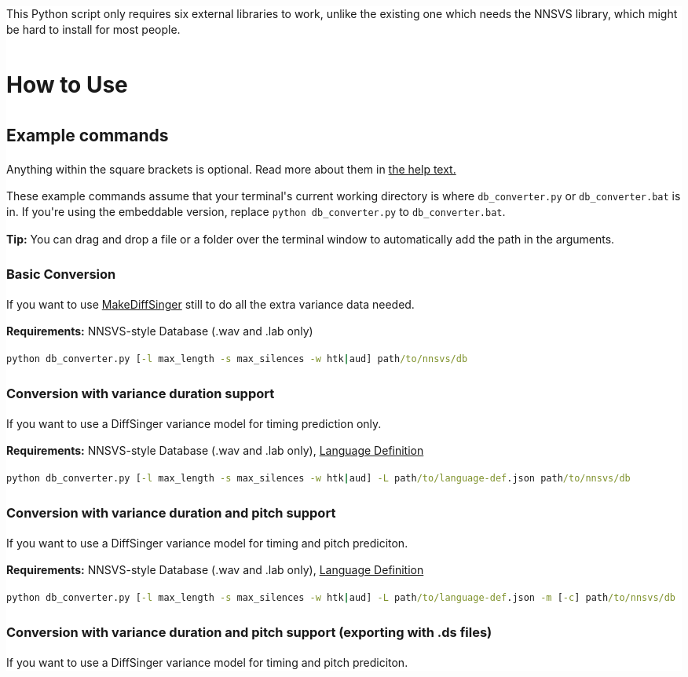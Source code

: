  This Python script only requires six external libraries to work, unlike the existing one which needs the NNSVS library, which might be hard to install for most people.
# How to Use

## Example commands

 Anything within the square brackets is optional. Read more about them in [the help text.](#help-text-from-the-file-itself)
 
 These example commands assume that your terminal's current working directory is where `db_converter.py` or `db_converter.bat` is in. If you're using the embeddable version, replace `python db_converter.py` to `db_converter.bat`.
 
 **Tip:** You can drag and drop a file or a folder over the terminal window to automatically add the path in the arguments.
 
### Basic Conversion

 If you want to use [MakeDiffSinger](https://github.com/openvpi/MakeDiffSinger) still to do all the extra variance data needed.
 
 **Requirements:** NNSVS-style Database (.wav and .lab only)
 
```cmd
python db_converter.py [-l max_length -s max_silences -w htk|aud] path/to/nnsvs/db 
```

### Conversion with variance duration support

 If you want to use a DiffSinger variance model for timing prediction only.
 
 **Requirements:** NNSVS-style Database (.wav and .lab only), [Language Definition](#language-definition)
 
```cmd
python db_converter.py [-l max_length -s max_silences -w htk|aud] -L path/to/language-def.json path/to/nnsvs/db
```

### Conversion with variance duration and pitch support

 If you want to use a DiffSinger variance model for timing and pitch prediciton.
 
 **Requirements:** NNSVS-style Database (.wav and .lab only), [Language Definition](#language-definition)

```cmd
python db_converter.py [-l max_length -s max_silences -w htk|aud] -L path/to/language-def.json -m [-c] path/to/nnsvs/db
```

### Conversion with variance duration and pitch support (exporting with .ds files)

 If you want to use a DiffSinger variance model for timing and pitch prediciton.
 